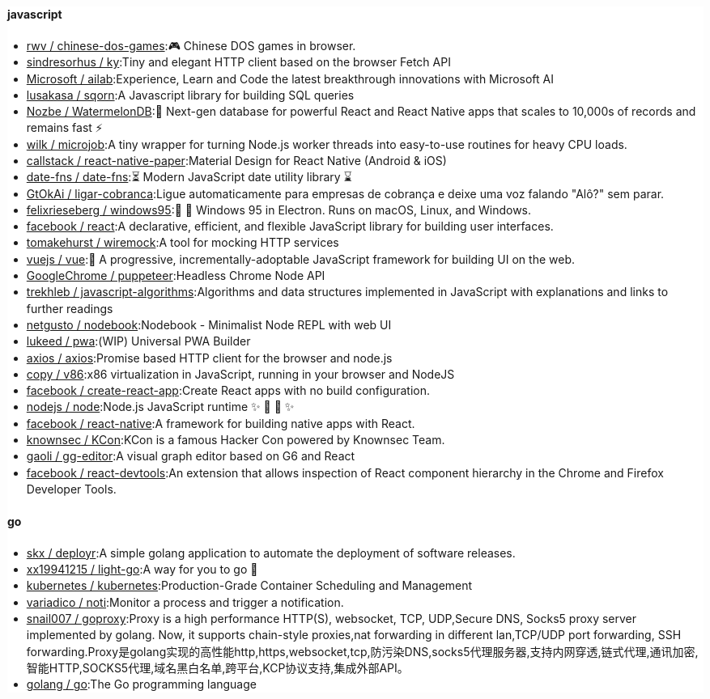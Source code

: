 #### javascript
* [rwv / chinese-dos-games](https://github.com/rwv/chinese-dos-games):🎮 Chinese DOS games in browser.
* [sindresorhus / ky](https://github.com/sindresorhus/ky):Tiny and elegant HTTP client based on the browser Fetch API
* [Microsoft / ailab](https://github.com/Microsoft/ailab):Experience, Learn and Code the latest breakthrough innovations with Microsoft AI
* [lusakasa / sqorn](https://github.com/lusakasa/sqorn):A Javascript library for building SQL queries
* [Nozbe / WatermelonDB](https://github.com/Nozbe/WatermelonDB):🍉 Next-gen database for powerful React and React Native apps that scales to 10,000s of records and remains fast ⚡️
* [wilk / microjob](https://github.com/wilk/microjob):A tiny wrapper for turning Node.js worker threads into easy-to-use routines for heavy CPU loads.
* [callstack / react-native-paper](https://github.com/callstack/react-native-paper):Material Design for React Native (Android & iOS)
* [date-fns / date-fns](https://github.com/date-fns/date-fns):⏳ Modern JavaScript date utility library ⌛️
* [GtOkAi / ligar-cobranca](https://github.com/GtOkAi/ligar-cobranca):Ligue automaticamente para empresas de cobrança e deixe uma voz falando "Alô?" sem parar.
* [felixrieseberg / windows95](https://github.com/felixrieseberg/windows95):💩 🚀 Windows 95 in Electron. Runs on macOS, Linux, and Windows.
* [facebook / react](https://github.com/facebook/react):A declarative, efficient, and flexible JavaScript library for building user interfaces.
* [tomakehurst / wiremock](https://github.com/tomakehurst/wiremock):A tool for mocking HTTP services
* [vuejs / vue](https://github.com/vuejs/vue):🖖 A progressive, incrementally-adoptable JavaScript framework for building UI on the web.
* [GoogleChrome / puppeteer](https://github.com/GoogleChrome/puppeteer):Headless Chrome Node API
* [trekhleb / javascript-algorithms](https://github.com/trekhleb/javascript-algorithms):Algorithms and data structures implemented in JavaScript with explanations and links to further readings
* [netgusto / nodebook](https://github.com/netgusto/nodebook):Nodebook - Minimalist Node REPL with web UI
* [lukeed / pwa](https://github.com/lukeed/pwa):(WIP) Universal PWA Builder
* [axios / axios](https://github.com/axios/axios):Promise based HTTP client for the browser and node.js
* [copy / v86](https://github.com/copy/v86):x86 virtualization in JavaScript, running in your browser and NodeJS
* [facebook / create-react-app](https://github.com/facebook/create-react-app):Create React apps with no build configuration.
* [nodejs / node](https://github.com/nodejs/node):Node.js JavaScript runtime ✨ 🐢 🚀 ✨
* [facebook / react-native](https://github.com/facebook/react-native):A framework for building native apps with React.
* [knownsec / KCon](https://github.com/knownsec/KCon):KCon is a famous Hacker Con powered by Knownsec Team.
* [gaoli / gg-editor](https://github.com/gaoli/gg-editor):A visual graph editor based on G6 and React
* [facebook / react-devtools](https://github.com/facebook/react-devtools):An extension that allows inspection of React component hierarchy in the Chrome and Firefox Developer Tools.

#### go
* [skx / deployr](https://github.com/skx/deployr):A simple golang application to automate the deployment of software releases.
* [xx19941215 / light-go](https://github.com/xx19941215/light-go):A way for you to go 🍭
* [kubernetes / kubernetes](https://github.com/kubernetes/kubernetes):Production-Grade Container Scheduling and Management
* [variadico / noti](https://github.com/variadico/noti):Monitor a process and trigger a notification.
* [snail007 / goproxy](https://github.com/snail007/goproxy):Proxy is a high performance HTTP(S), websocket, TCP, UDP,Secure DNS, Socks5 proxy server implemented by golang. Now, it supports chain-style proxies,nat forwarding in different lan,TCP/UDP port forwarding, SSH forwarding.Proxy是golang实现的高性能http,https,websocket,tcp,防污染DNS,socks5代理服务器,支持内网穿透,链式代理,通讯加密,智能HTTP,SOCKS5代理,域名黑白名单,跨平台,KCP协议支持,集成外部API。
* [golang / go](https://github.com/golang/go):The Go programming language